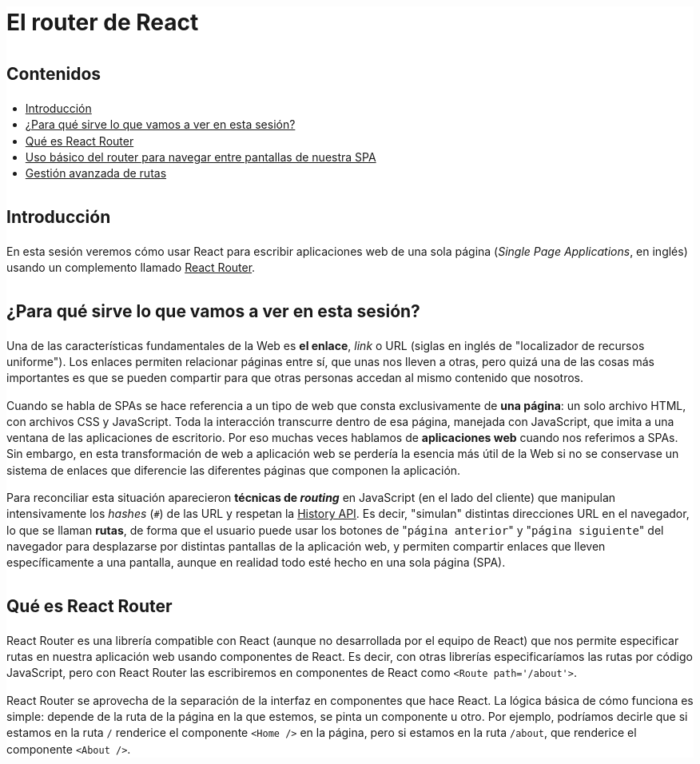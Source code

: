# El router de React

[session-3-10-stateful-components-architecture]: 3_10_arquitectura_estado.md#arquitectura-de-componentes-con-estado

[react-router-site]: https://reacttraining.com/react-router/
[mdn-history-api]: https://developer.mozilla.org/en-US/docs/Web/API/History_API

[codepen-react-router-basic]: https://codepen.io/adalab/pen/MrZQpE?editors=0010
[codepen-react-router-active-nav]: https://codepen.io/adalab/pen/OzrYZN?editors=0010

## Contenidos

- [Introducción](#introducción)
- [¿Para qué sirve lo que vamos a ver en esta sesión?](#¿para-qué-sirve-lo-que-vamos-a-ver-en-esta-sesión)
- [Qué es React Router](#qué-es-react-router)
- [Uso básico del router para navegar entre pantallas de nuestra SPA](#uso-básico-del-router-para-navegar-entre-pantallas-de-nuestra-spa)
- [Gestión avanzada de rutas](#gestión-avanzada-de-rutas)


## Introducción

En esta sesión veremos cómo usar React para escribir aplicaciones web de una sola página (_Single Page Applications_, en inglés) usando un complemento llamado [React Router][react-router-site].


## ¿Para qué sirve lo que vamos a ver en esta sesión?

Una de las características fundamentales de la Web es **el enlace**, _link_ o URL (siglas en inglés de "localizador de recursos uniforme"). Los enlaces permiten relacionar páginas entre sí, que unas nos lleven a otras, pero quizá una de las cosas más importantes es que se pueden compartir para que otras personas accedan al mismo contenido que nosotros.

Cuando se habla de SPAs se hace referencia a un tipo de web que consta exclusivamente de **una página**: un solo archivo HTML, con archivos CSS y JavaScript. Toda la interacción transcurre dentro de esa página, manejada con JavaScript, que imita a una ventana de las aplicaciones de escritorio. Por eso muchas veces hablamos de **aplicaciones web** cuando nos referimos a SPAs. Sin embargo, en esta transformación de web a aplicación web se perdería la esencia más útil de la Web si no se conservase un sistema de enlaces que diferencie las diferentes páginas que componen la aplicación.

Para reconciliar esta situación aparecieron **técnicas de _routing_** en JavaScript (en el lado del cliente) que manipulan intensivamente los _hashes_ (`#`) de las URL y respetan la [History API][mdn-history-api]. Es decir, "simulan" distintas direcciones URL en el navegador, lo que se llaman **rutas**, de forma que el usuario puede usar los botones de "<kbd>página anterior</kbd>" y "<kbd>página siguiente</kbd>" del navegador para desplazarse por distintas pantallas de la aplicación web, y permiten compartir enlaces que lleven específicamente a una pantalla, aunque en realidad todo esté hecho en una sola página (SPA).


## Qué es React Router

React Router es una librería compatible con React (aunque no desarrollada por el equipo de React) que nos permite especificar rutas en nuestra aplicación web usando componentes de React. Es decir, con otras librerías especificaríamos las rutas por código JavaScript, pero con React Router las escribiremos en componentes de React como `<Route path='/about'>`.

React Router se aprovecha de la separación de la interfaz en componentes que hace React. La lógica básica de cómo funciona es simple: depende de la ruta de la página en la que estemos, se pinta un componente u otro. Por ejemplo, podríamos decirle que si estamos en la ruta `/` renderice el componente `<Home />` en la página, pero si estamos en la ruta `/about`, que renderice el componente `<About />`.
